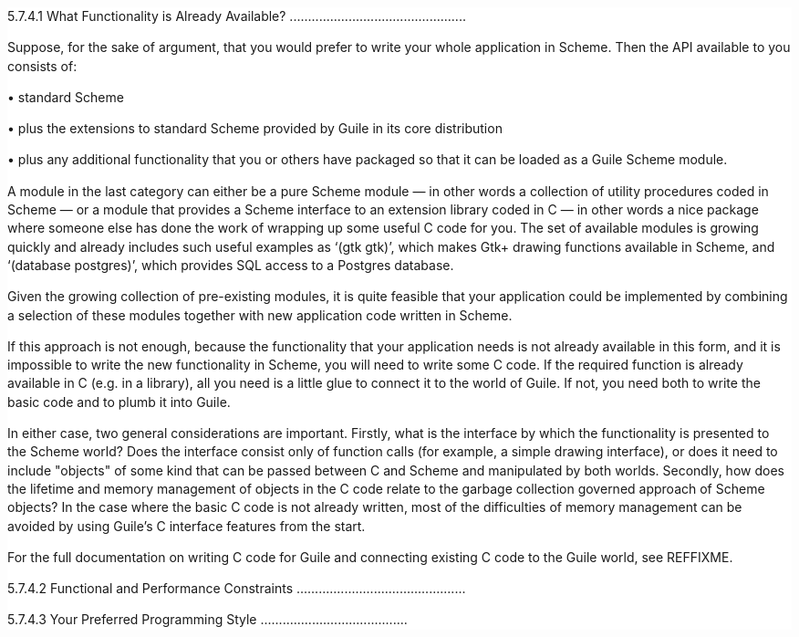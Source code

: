 5.7.4.1 What Functionality is Already Available?
................................................

Suppose, for the sake of argument, that you would prefer to write your
whole application in Scheme.  Then the API available to you consists of:

   • standard Scheme

   • plus the extensions to standard Scheme provided by Guile in its
     core distribution

   • plus any additional functionality that you or others have packaged
     so that it can be loaded as a Guile Scheme module.

   A module in the last category can either be a pure Scheme module — in
other words a collection of utility procedures coded in Scheme — or a
module that provides a Scheme interface to an extension library coded in
C — in other words a nice package where someone else has done the work
of wrapping up some useful C code for you.  The set of available modules
is growing quickly and already includes such useful examples as ‘(gtk
gtk)’, which makes Gtk+ drawing functions available in Scheme, and
‘(database postgres)’, which provides SQL access to a Postgres database.

   Given the growing collection of pre-existing modules, it is quite
feasible that your application could be implemented by combining a
selection of these modules together with new application code written in
Scheme.

   If this approach is not enough, because the functionality that your
application needs is not already available in this form, and it is
impossible to write the new functionality in Scheme, you will need to
write some C code.  If the required function is already available in C
(e.g. in a library), all you need is a little glue to connect it to the
world of Guile.  If not, you need both to write the basic code and to
plumb it into Guile.

   In either case, two general considerations are important.  Firstly,
what is the interface by which the functionality is presented to the
Scheme world?  Does the interface consist only of function calls (for
example, a simple drawing interface), or does it need to include
"objects" of some kind that can be passed between C and Scheme and
manipulated by both worlds.  Secondly, how does the lifetime and memory
management of objects in the C code relate to the garbage collection
governed approach of Scheme objects?  In the case where the basic C code
is not already written, most of the difficulties of memory management
can be avoided by using Guile’s C interface features from the start.

   For the full documentation on writing C code for Guile and connecting
existing C code to the Guile world, see REFFIXME.

5.7.4.2 Functional and Performance Constraints
..............................................

5.7.4.3 Your Preferred Programming Style
........................................
